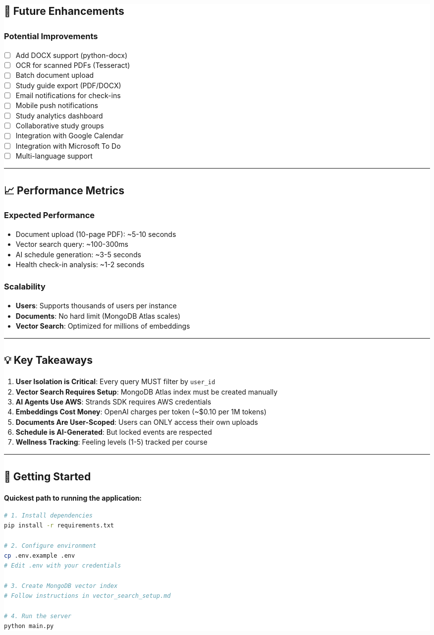 
## 🔮 Future Enhancements

### Potential Improvements
- [ ] Add DOCX support (python-docx)
- [ ] OCR for scanned PDFs (Tesseract)
- [ ] Batch document upload
- [ ] Study guide export (PDF/DOCX)
- [ ] Email notifications for check-ins
- [ ] Mobile push notifications
- [ ] Study analytics dashboard
- [ ] Collaborative study groups
- [ ] Integration with Google Calendar
- [ ] Integration with Microsoft To Do
- [ ] Multi-language support

---

## 📈 Performance Metrics

### Expected Performance
- Document upload (10-page PDF): ~5-10 seconds
- Vector search query: ~100-300ms
- AI schedule generation: ~3-5 seconds
- Health check-in analysis: ~1-2 seconds

### Scalability
- **Users**: Supports thousands of users per instance
- **Documents**: No hard limit (MongoDB Atlas scales)
- **Vector Search**: Optimized for millions of embeddings

---

## 💡 Key Takeaways

1. **User Isolation is Critical**: Every query MUST filter by `user_id`
2. **Vector Search Requires Setup**: MongoDB Atlas index must be created manually
3. **AI Agents Use AWS**: Strands SDK requires AWS credentials
4. **Embeddings Cost Money**: OpenAI charges per token (~$0.10 per 1M tokens)
5. **Documents Are User-Scoped**: Users can ONLY access their own uploads
6. **Schedule is AI-Generated**: But locked events are respected
7. **Wellness Tracking**: Feeling levels (1-5) tracked per course

---

## 🎯 Getting Started

**Quickest path to running the application:**

```bash
# 1. Install dependencies
pip install -r requirements.txt

# 2. Configure environment
cp .env.example .env
# Edit .env with your credentials

# 3. Create MongoDB vector index
# Follow instructions in vector_search_setup.md

# 4. Run the server
python main.py
```